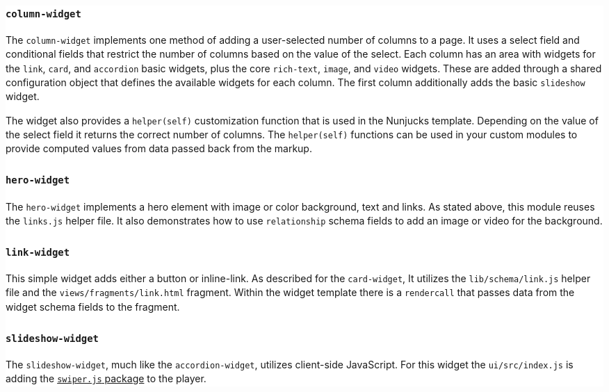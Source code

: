 ### `column-widget`
The `column-widget` implements one method of adding a user-selected number of columns to a page. It uses a select field and conditional fields that restrict the number of columns based on the value of the select. Each column has an area with widgets for the `link`, `card`, and `accordion` basic widgets, plus the core `rich-text`, `image`, and `video` widgets. These are added through a shared configuration object that defines the available widgets for each column. The first column additionally adds the basic `slideshow` widget.

The widget also provides a `helper(self)` customization function that is used in the Nunjucks template. Depending on the value of the select field it returns the correct number of columns. The `helper(self)` functions can be used in your custom modules to provide computed values from data passed back from the markup.

### `hero-widget`
The `hero-widget` implements a hero element with image or color background, text and links. As stated above, this module reuses the `links.js` helper file. It also demonstrates how to use `relationship` schema fields to add an image or video for the background.

### `link-widget`
This simple widget adds either a button or inline-link. As described for the `card-widget`, It utilizes the `lib/schema/link.js` helper file and the `views/fragments/link.html` fragment. Within the widget template there is a `rendercall` that passes data from the widget schema fields to the fragment.

### `slideshow-widget`
The `slideshow-widget`, much like the `accordion-widget`, utilizes client-side JavaScript. For this widget the `ui/src/index.js` is adding the [`swiper.js` package](https://swiperjs.com/) to the player.